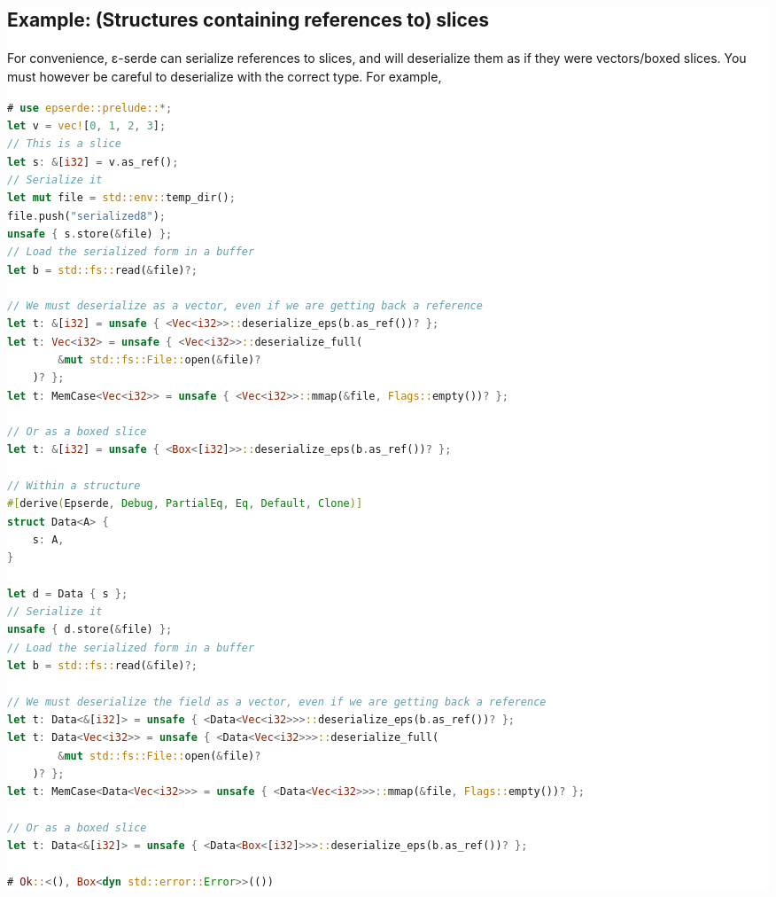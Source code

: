```rust
```

## Example: (Structures containing references to) slices

For convenience, ε-serde can serialize references to slices, and will
deserialize them as if they were vectors/boxed slices. You must however be careful to
deserialize with the correct type. For example,

```rust
# use epserde::prelude::*;
let v = vec![0, 1, 2, 3];
// This is a slice
let s: &[i32] = v.as_ref();
// Serialize it
let mut file = std::env::temp_dir();
file.push("serialized8");
unsafe { s.store(&file) };
// Load the serialized form in a buffer
let b = std::fs::read(&file)?;

// We must deserialize as a vector, even if we are getting back a reference
let t: &[i32] = unsafe { <Vec<i32>>::deserialize_eps(b.as_ref())? };
let t: Vec<i32> = unsafe { <Vec<i32>>::deserialize_full(
        &mut std::fs::File::open(&file)?
    )? };
let t: MemCase<Vec<i32>> = unsafe { <Vec<i32>>::mmap(&file, Flags::empty())? };

// Or as a boxed slice
let t: &[i32] = unsafe { <Box<[i32]>>::deserialize_eps(b.as_ref())? };

// Within a structure
#[derive(Epserde, Debug, PartialEq, Eq, Default, Clone)]
struct Data<A> {
    s: A,
}

let d = Data { s };
// Serialize it
unsafe { d.store(&file) };
// Load the serialized form in a buffer
let b = std::fs::read(&file)?;

// We must deserialize the field as a vector, even if we are getting back a reference
let t: Data<&[i32]> = unsafe { <Data<Vec<i32>>>::deserialize_eps(b.as_ref())? };
let t: Data<Vec<i32>> = unsafe { <Data<Vec<i32>>>::deserialize_full(
        &mut std::fs::File::open(&file)?
    )? };
let t: MemCase<Data<Vec<i32>>> = unsafe { <Data<Vec<i32>>>::mmap(&file, Flags::empty())? };

// Or as a boxed slice
let t: Data<&[i32]> = unsafe { <Data<Box<[i32]>>>::deserialize_eps(b.as_ref())? };

# Ok::<(), Box<dyn std::error::Error>>(())
```


[`MemCase`]: <https://docs.rs/epserde/latest/epserde/deser/mem_case/struct.MemCase.html>
[`uncase`]: <https://docs.rs/epserde/latest/epserde/deser/mem_case/struct.MemCase.html#method.uncase>
[`ZeroCopy`]: <https://docs.rs/epserde/latest/epserde/traits/copy_type/trait.ZeroCopy.html>
[`DeepCopy`]: <https://docs.rs/epserde/latest/epserde/traits/copy_type/trait.DeepCopy.html>
[`CopyType`]: <https://docs.rs/epserde/latest/epserde/traits/copy_type/trait.CopyType.html>
[`AlignTo`]: <https://docs.rs/epserde/latest/epserde/traits/type_info/trait.AlignTo.html>
[alignment hash]: <https://docs.rs/epserde/latest/epserde/traits/type_info/trait.AlignTo.html>
[`TypeHash`]: <https://docs.rs/epserde/latest/epserde/traits/type_info/trait.TypeHash.html>
[`AlignHash`]: <https://docs.rs/epserde/latest/epserde/traits/type_info/trait.AlignHash.html>
[type hash]: <https://docs.rs/epserde/latest/epserde/traits/type_info/trait.TypeHash.html>
[`DeserInner`]: <https://docs.rs/epserde/latest/epserde/deser/trait.DeserInner.html>
[`Deserialize`]: <https://docs.rs/epserde/latest/epserde/deser/trait.Deserialize.html>
[`SerInner`]: <https://docs.rs/epserde/latest/epserde/ser/trait.SerInner.html>
[`Serialize`]: <https://docs.rs/epserde/latest/epserde/ser/trait.Serialize.html>
[`TypeInfo`]: <https://docs.rs/epserde/latest/epserde/derive.TypeInfo.html>
[`Epserde`]: <https://docs.rs/epserde/latest/epserde_derive/derive.Epserde.html>
[`Deserialize::load_full`]: <https://docs.rs/epserde/latest/epserde/deser/trait.Deserialize.html#method.load_full>
[`deserialize_full`]: <https://docs.rs/epserde/latest/epserde/deser/trait.Deserialize.html#tymethod.deserialize_full>
[`deserialize_eps`]: <https://docs.rs/epserde/latest/epserde/deser/trait.Deserialize.html#tymethod.deserialize_eps>
[`DeserType`]: <https://docs.rs/epserde/latest/epserde/deser/type.DeserType.html>
[`Deserialize::load_mem`]: <https://docs.rs/epserde/latest/epserde/deser/trait.Deserialize.html#method.load_mem>
[`Deserialize::load_mmap`]: <https://docs.rs/epserde/latest/epserde/deser/trait.Deserialize.html#method.load_mmap>
[`Deserialize::read_mem`]: <https://docs.rs/epserde/latest/epserde/deser/trait.Deserialize.html#method.read_mem>
[`Deserialize::read_mmap`]: <https://docs.rs/epserde/latest/epserde/deser/trait.Deserialize.html#method.read_mmap>
[`Deserialize::mmap`]: <https://docs.rs/epserde/latest/epserde/deser/trait.Deserialize.html#method.mmap>
[a few prerequisites]: <https://docs.rs/epserde/latest/epserde/traits/copy_type/trait.CopyType.html>
[deserialization type]: <https://docs.rs/epserde/latest/epserde/deser/trait.DeserInner.html#associatedtype.DeserType>
[`DeserType<'_>`]: <https://docs.rs/epserde/latest/epserde/deser/type.DeserType.html>
[`DeserType<'_,T>`]: <https://docs.rs/epserde/latest/epserde/deser/type.DeserType.html>
[`sux`]: <http://crates.io/sux/>
[serde]: <https://serde.rs/>
[Abomonation]: <https://crates.io/crates/abomonation>
[rkiv]: <https://crates.io/crates/rkyv/>
[zerovec]: <https://crates.io/crates/zerovec>
[mmap_rs]: <https://crates.io/crates/mmap-rs>
[`MemDbg`]: https://docs.rs/mem_dbg/latest/mem_dbg/trait.MemDbg.html
[`MemSize`]: https://docs.rs/mem_dbg/latest/mem_dbg/trait.MemSize.html
[`PhantomData`]: <https://doc.rust-lang.org/std/marker/struct.PhantomData.html>
[`Iterator`]: <https://doc.rust-lang.org/std/iter/trait.Iterator.html>
[`SerIter`]: <https://docs.rs/epserde/latest/epserde/impls/iter/struct.SerIter.html>
[`PhantomDeserData`]: <https://docs.rs/epserde/latest/epserde/struct.PhantomDeserData.html>
[`Box`]: <https://doc.rust-lang.org/std/boxed/struct.Box.html>
[`Rc`]: <https://doc.rust-lang.org/std/rc/struct.Rc.html>
[`Arc`]: <https://doc.rust-lang.org/std/sync/struct.Arc.html>
[`pointer`]: <https://docs.rs/epserde/latest/epserde/impls/pointer/index.html>
[`BitFieldVec`]: <https://docs.rs/sux/latest/sux/bits/bit_field_vec/struct.BitFieldVec.html>
[`BitFieldSlice`]: <https://docs.rs/sux/latest/sux/traits/bit_field_slice/trait.BitFieldSlice.html>
[`S::SerType`]: <https://docs.rs/epserde/latest/epserde/ser/trait.SerInner.html#associatedtype.SerType>
[`D::SerType`]: <https://docs.rs/epserde/latest/epserde/ser/trait.SerInner.html#associatedtype.SerType>
[`SerType`]: <https://docs.rs/epserde/latest/epserde/ser/trait.SerInner.html#associatedtype.SerType>
[`D::DeserType<'_>`]: <https://docs.rs/epserde/latest/epserde/deser/trait.DeserInner.html#associatedtype.DeserType>
[`Read`]: <https://doc.rust-lang.org/std/io/trait.Read.html>
[`read_exact`]: <https://doc.rust-lang.org/std/io/trait.Read.html#method.read_exact>
[_deep-copy_]: <https://docs.rs/epserde/latest/epserde/traits/copy_type/trait.DeepCopy.html>
[_zero-copy_]: <https://docs.rs/epserde/latest/epserde/traits/copy_type/trait.ZeroCopy.html>
[`Deep`]: <https://docs.rs/epserde/latest/epserde/traits/copy_type/struct.Deep.html>
[`Zero`]: <https://docs.rs/epserde/latest/epserde/traits/copy_type/struct.Zero.html>
[newtypes]: <https://docs.rs/epserde/latest/epserde/impls/tuple/index.html>
[`Copy`]: <https://doc.rust-lang.org/std/marker/trait.Copy.html>
[`SerInner::SerType`]: <https://docs.rs/epserde/latest/epserde/ser/trait.SerInner.html#associatedtype.SerType>
[`<S as SerInner>::SerType`]: <https://docs.rs/epserde/latest/epserde/ser/trait.SerInner.html#associatedtype.SerType>
[`sux-rs`]: <https://crates.io/crates/sux-rs>
[`CopyType::Copy`]: <https://docs.rs/epserde/latest/epserde/traits/copy_type/trait.CopyType.html#associatedtype.Copy>
[`String`]: <https://doc.rust-lang.org/std/string/struct.String.html>